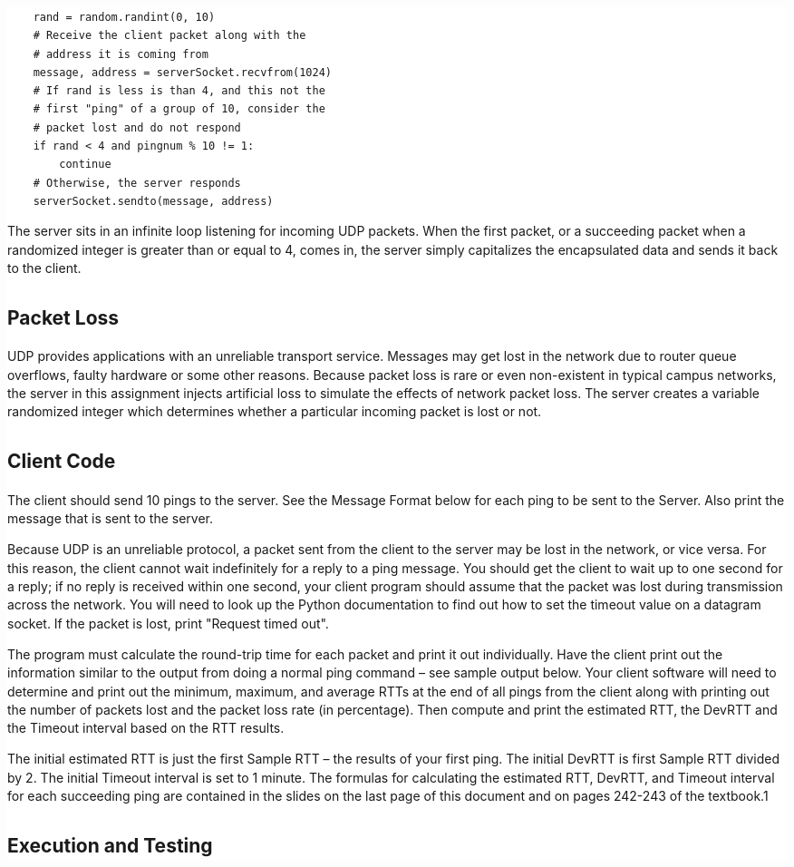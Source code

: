 ```
    rand = random.randint(0, 10)
    # Receive the client packet along with the
    # address it is coming from
    message, address = serverSocket.recvfrom(1024)
    # If rand is less is than 4, and this not the
    # first "ping" of a group of 10, consider the
    # packet lost and do not respond
    if rand < 4 and pingnum % 10 != 1:
        continue
    # Otherwise, the server responds
    serverSocket.sendto(message, address)

```

The server sits in an infinite loop listening for incoming UDP packets. When the first packet, or a succeeding packet when a randomized integer is greater than or equal to 4, comes in, the server simply capitalizes the encapsulated data and sends it back to the client.

## Packet Loss

UDP provides applications with an unreliable transport service. Messages may get lost in the network due to router queue overflows, faulty hardware or some other reasons. Because packet loss is rare or even non-existent in typical campus networks, the server in this assignment injects artificial loss to simulate the effects of network packet loss. The server creates a variable randomized integer which determines whether a particular incoming packet is lost or not.

## Client Code

The client should send 10 pings to the server. See the Message Format below for each ping to be sent to the Server. Also print the message that is sent to the server.

Because UDP is an unreliable protocol, a packet sent from the client to the server may be lost in the network, or vice versa. For this reason, the client cannot wait indefinitely for a reply to a ping message. You should get the client to wait up to one second for a reply; if no reply is received within one second, your client program should assume that the packet was lost during transmission across the network. You will need to look up the Python documentation to find out how to set the timeout value on a datagram socket. If the packet is lost, print "Request timed out".

The program must calculate the round-trip time for each packet and print it out individually. Have the client print out the information similar to the output from doing a normal ping command – see sample output below. Your client software will need to determine and print out the minimum, maximum, and average RTTs at the end of all pings from the client along with printing out the number of packets lost and the packet loss rate (in percentage). Then compute and print the estimated RTT, the DevRTT and the Timeout interval based on the RTT results.

The initial estimated RTT is just the first Sample RTT – the results of your first ping. The initial DevRTT is first Sample RTT divided by 2. The initial Timeout interval is set to 1 minute. The formulas for calculating the estimated RTT, DevRTT, and Timeout interval for each succeeding ping are contained in the slides on the last page of this document and on pages 242-243 of the textbook.1

## Execution and Testing
